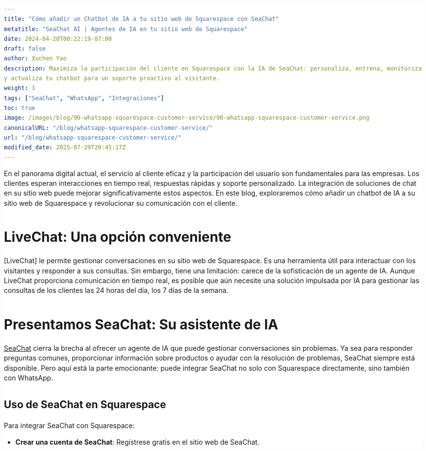 ```yaml
---
title: "Cómo añadir un Chatbot de IA a tu sitio web de Squarespace con SeaChat"
metatitle: "SeaChat AI | Agentes de IA en tu sitio web de Squarespace"
date: 2024-04-20T00:22:19-07:00
draft: false
author: Xuchen Yao
description: Maximiza la participación del cliente en Squarespace con la IA de SeaChat: personaliza, entrena, monitoriza y actualiza tu chatbot para un soporte proactivo al visitante.
weight: 1
tags: ["SeaChat", "WhatsApp", "Integraciones"]
toc: true
image: /images/blog/90-whatsapp-squarespace-customer-service/90-whatsapp-squarespace-customer-service.png
canonicalURL: "/blog/whatsapp-squarespace-customer-service/"
url: "/blog/whatsapp-squarespace-customer-service/"
modified_date: 2025-07-29T20:45:17Z
---
```


En el panorama digital actual, el servicio al cliente eficaz y la participación del usuario son fundamentales para las empresas. Los clientes esperan interacciones en tiempo real, respuestas rápidas y soporte personalizado. La integración de soluciones de chat en su sitio web puede mejorar significativamente estos aspectos. En este blog, exploraremos cómo añadir un chatbot de IA a su sitio web de Squarespace y revolucionar su comunicación con el cliente.

# LiveChat: Una opción conveniente
[LiveChat] le permite gestionar conversaciones en su sitio web de Squarespace. Es una herramienta útil para interactuar con los visitantes y responder a sus consultas. Sin embargo, tiene una limitación: carece de la sofisticación de un agente de IA. Aunque LiveChat proporciona comunicación en tiempo real, es posible que aún necesite una solución impulsada por IA para gestionar las consultas de los clientes las 24 horas del día, los 7 días de la semana.

# Presentamos SeaChat: Su asistente de IA
[SeaChat](https://chat.seasalt.ai/?utm_source=blog) cierra la brecha al ofrecer un agente de IA que puede gestionar conversaciones sin problemas. Ya sea para responder preguntas comunes, proporcionar información sobre productos o ayudar con la resolución de problemas, SeaChat siempre está disponible. Pero aquí está la parte emocionante: puede integrar SeaChat no solo con Squarespace directamente, sino también con WhatsApp.


## Uso de SeaChat en Squarespace
   Para integrar SeaChat con Squarespace:

- **Crear una cuenta de SeaChat**: Regístrese gratis en el sitio web de SeaChat.
